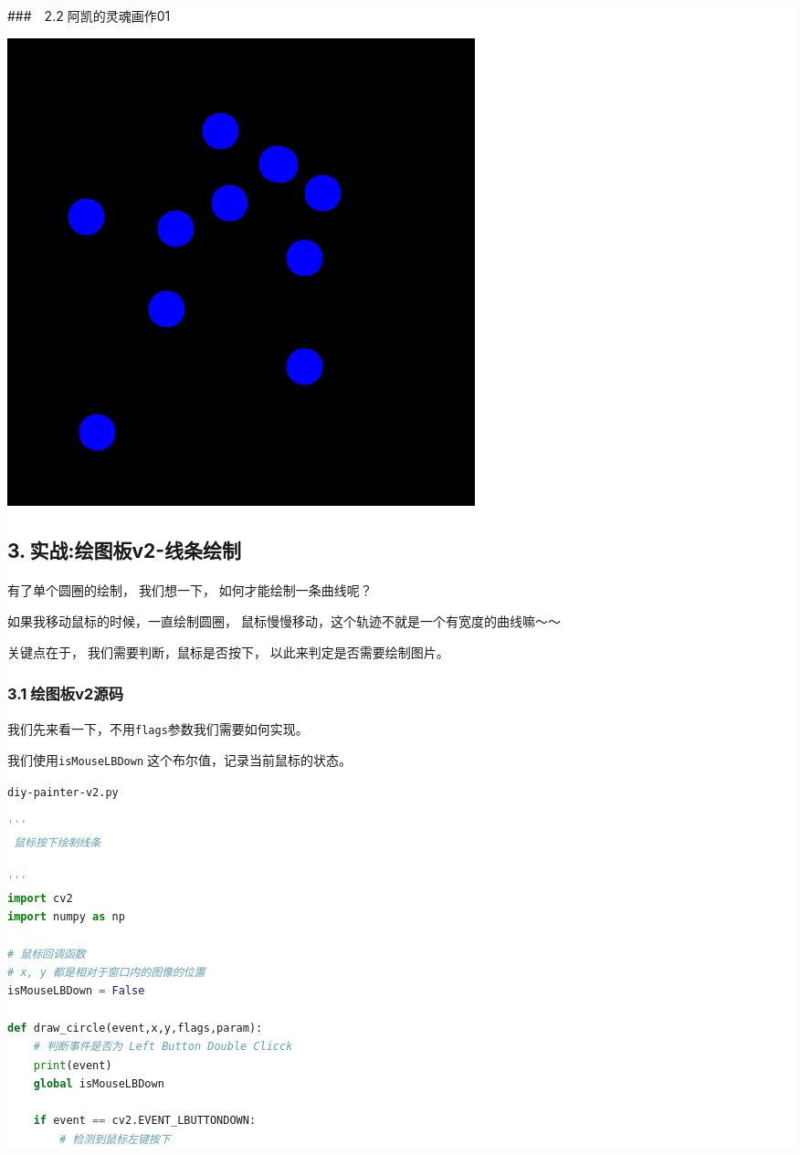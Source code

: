
###　2.2 阿凯的灵魂画作01

![20180126MousePaint01.png](./image/mp-01.png)

## 3. 实战:绘图板v2-线条绘制

有了单个圆圈的绘制， 我们想一下， 如何才能绘制一条曲线呢？

如果我移动鼠标的时候，一直绘制圆圈， 鼠标慢慢移动，这个轨迹不就是一个有宽度的曲线嘛～～

关键点在于， 我们需要判断，鼠标是否按下， 以此来判定是否需要绘制图片。

### 3.1 绘图板v2源码

我们先来看一下，不用`flags`参数我们需要如何实现。

我们使用`isMouseLBDown` 这个布尔值，记录当前鼠标的状态。

`diy-painter-v2.py`

```python
'''
 鼠标按下绘制线条

'''
import cv2  
import numpy as np  
  
# 鼠标回调函数  
# x, y 都是相对于窗口内的图像的位置
isMouseLBDown = False

def draw_circle(event,x,y,flags,param): 
    # 判断事件是否为 Left Button Double Clicck 
    print(event)
    global isMouseLBDown

    if event == cv2.EVENT_LBUTTONDOWN:
        # 检测到鼠标左键按下
```